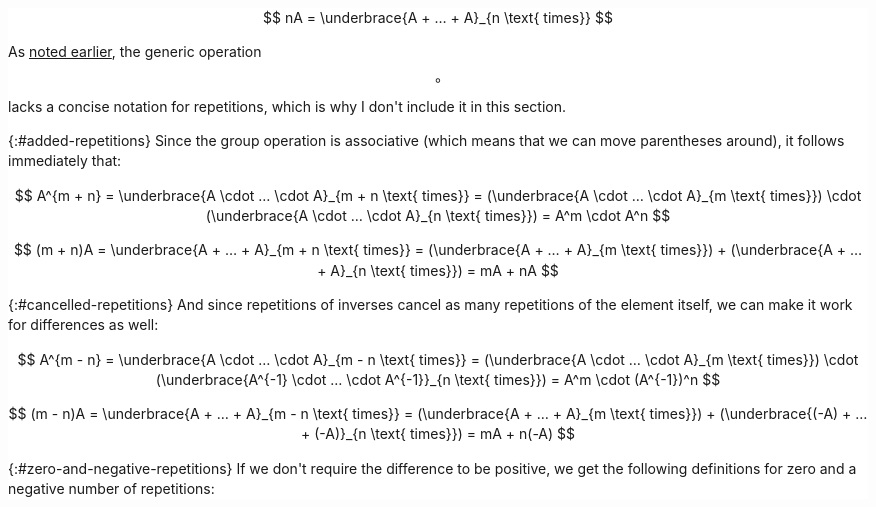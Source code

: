 $$
nA = \underbrace{A + … + A}_{n \text{ times}}
$$

</div>

As [noted earlier](#notation), the generic operation $$\circ$$ lacks a concise notation for repetitions,
which is why I don't include it in this section.

{:#added-repetitions}
Since the group operation is associative (which means that we can move parentheses around),
it follows immediately that:

<div class="tabbed" data-titles="Multiplicative | Additive | Both" data-default="Both">

$$
A^{m + n} = \underbrace{A \cdot … \cdot A}_{m + n \text{ times}}
= (\underbrace{A \cdot … \cdot A}_{m \text{ times}}) \cdot (\underbrace{A \cdot … \cdot A}_{n \text{ times}})
= A^m \cdot A^n
$$

$$
(m + n)A = \underbrace{A + … + A}_{m + n \text{ times}}
= (\underbrace{A + … + A}_{m \text{ times}}) + (\underbrace{A + … + A}_{n \text{ times}})
= mA + nA
$$

</div>

{:#cancelled-repetitions}
And since repetitions of inverses cancel as many repetitions of the element itself,
we can make it work for differences as well:

<div class="tabbed" data-titles="Multiplicative | Additive | Both" data-default="Both">

$$
A^{m - n} = \underbrace{A \cdot … \cdot A}_{m - n \text{ times}}
= (\underbrace{A \cdot … \cdot A}_{m \text{ times}}) \cdot (\underbrace{A^{-1} \cdot … \cdot A^{-1}}_{n \text{ times}})
= A^m \cdot (A^{-1})^n
$$

$$
(m - n)A = \underbrace{A + … + A}_{m - n \text{ times}}
= (\underbrace{A + … + A}_{m \text{ times}}) + (\underbrace{(-A) + … + (-A)}_{n \text{ times}})
= mA + n(-A)
$$

</div>

{:#zero-and-negative-repetitions}
If we don't require the difference to be positive,
we get the following definitions for zero and a negative number of repetitions:

<div class="tabbed aligned" data-titles="Multiplicative | Additive | Both" data-default="Both">
